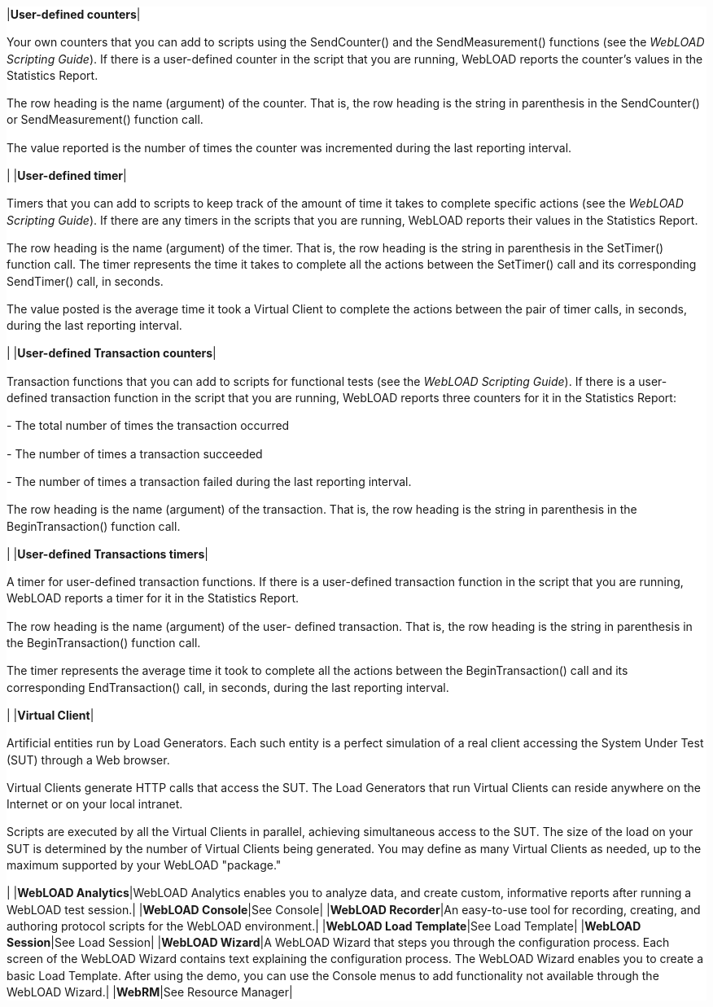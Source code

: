 |**User-defined counters**|<p>Your own counters that you can add to scripts using the SendCounter() and the SendMeasurement() functions (see the *WebLOAD Scripting Guide*). If there is a user-defined counter in the script that you are running, WebLOAD reports the counter’s values in the Statistics Report.</p><p>The row heading is the name (argument) of the counter. That is, the row heading is the string in parenthesis in the SendCounter() or SendMeasurement() function call.</p><p>The value reported is the number of times the counter was incremented during the last reporting interval.</p>|
|**User-defined timer**|<p>Timers that you can add to scripts to keep track of the amount of time it takes to complete specific actions (see the *WebLOAD Scripting Guide*). If there are any timers in the scripts that you are running, WebLOAD reports their values in the Statistics Report.</p><p>The row heading is the name (argument) of the timer. That is, the row heading is the string in parenthesis in the SetTimer() function call. The timer represents the time it takes to complete all the actions between the SetTimer() call and its corresponding SendTimer() call, in seconds.</p><p>The value posted is the average time it took a Virtual Client to complete the actions between the pair of timer calls, in seconds, during the last reporting interval.</p>|
|**User-defined Transaction counters**|<p>Transaction functions that you can add to scripts for functional tests (see the *WebLOAD Scripting Guide*). If there is a user-defined transaction function in the script that you are running, WebLOAD reports three counters for it in the Statistics Report:</p><p>- The total number of times the transaction occurred</p><p>- The number of times a transaction succeeded</p><p>- The number of times a transaction failed during the last reporting interval.</p><p>The row heading is the name (argument) of the transaction. That is, the row heading is the string in parenthesis in the BeginTransaction() function call.</p>|
|**User-defined Transactions timers**|<p>A timer for user-defined transaction functions. If there is a user-defined transaction function in the script that you are running, WebLOAD reports a timer for it in the Statistics Report.</p><p>The row heading is the name (argument) of the user- defined transaction. That is, the row heading is the string in parenthesis in the BeginTransaction() function call.</p><p>The timer represents the average time it took to complete all the actions between the BeginTransaction() call and its corresponding EndTransaction() call, in seconds, during the last reporting interval.</p>|
|**Virtual Client**|<p>Artificial entities run by Load Generators. Each such entity is a perfect simulation of a real client accessing the System Under Test (SUT) through a Web browser.</p><p>Virtual Clients generate HTTP calls that access the SUT. The Load Generators that run Virtual Clients can reside anywhere on the Internet or on your local intranet.</p><p>Scripts are executed by all the Virtual Clients in parallel, achieving simultaneous access to the SUT. The size of the load on your SUT is determined by the number of Virtual Clients being generated. You may define as many Virtual Clients as needed, up to the maximum supported by your WebLOAD "package."</p>|
|**WebLOAD Analytics**|WebLOAD Analytics enables you to analyze data, and create custom, informative reports after running a WebLOAD test session.|
|**WebLOAD Console**|See Console|
|**WebLOAD Recorder**|An easy-to-use tool for recording, creating, and authoring protocol scripts for the WebLOAD environment.|
|**WebLOAD Load Template**|See Load Template|
|**WebLOAD Session**|See Load Session|
|**WebLOAD Wizard**|A WebLOAD Wizard that steps you through the configuration process. Each screen of the WebLOAD Wizard contains text explaining the configuration process. The WebLOAD Wizard enables you to create a basic Load Template. After using the demo, you can use the Console menus to add functionality not available through the WebLOAD Wizard.|
|**WebRM**|See Resource Manager|




